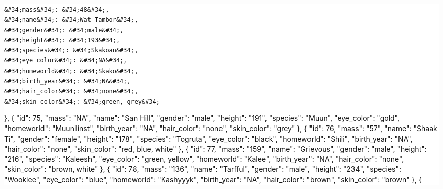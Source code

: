     &#34;mass&#34;: &#34;48&#34;,
    &#34;name&#34;: &#34;Wat Tambor&#34;,
    &#34;gender&#34;: &#34;male&#34;,
    &#34;height&#34;: &#34;193&#34;,
    &#34;species&#34;: &#34;Skakoan&#34;,
    &#34;eye_color&#34;: &#34;NA&#34;,
    &#34;homeworld&#34;: &#34;Skako&#34;,
    &#34;birth_year&#34;: &#34;NA&#34;,
    &#34;hair_color&#34;: &#34;none&#34;,
    &#34;skin_color&#34;: &#34;green, grey&#34;
  },
  {
    &#34;id&#34;: 75,
    &#34;mass&#34;: &#34;NA&#34;,
    &#34;name&#34;: &#34;San Hill&#34;,
    &#34;gender&#34;: &#34;male&#34;,
    &#34;height&#34;: &#34;191&#34;,
    &#34;species&#34;: &#34;Muun&#34;,
    &#34;eye_color&#34;: &#34;gold&#34;,
    &#34;homeworld&#34;: &#34;Muunilinst&#34;,
    &#34;birth_year&#34;: &#34;NA&#34;,
    &#34;hair_color&#34;: &#34;none&#34;,
    &#34;skin_color&#34;: &#34;grey&#34;
  },
  {
    &#34;id&#34;: 76,
    &#34;mass&#34;: &#34;57&#34;,
    &#34;name&#34;: &#34;Shaak Ti&#34;,
    &#34;gender&#34;: &#34;female&#34;,
    &#34;height&#34;: &#34;178&#34;,
    &#34;species&#34;: &#34;Togruta&#34;,
    &#34;eye_color&#34;: &#34;black&#34;,
    &#34;homeworld&#34;: &#34;Shili&#34;,
    &#34;birth_year&#34;: &#34;NA&#34;,
    &#34;hair_color&#34;: &#34;none&#34;,
    &#34;skin_color&#34;: &#34;red, blue, white&#34;
  },
  {
    &#34;id&#34;: 77,
    &#34;mass&#34;: &#34;159&#34;,
    &#34;name&#34;: &#34;Grievous&#34;,
    &#34;gender&#34;: &#34;male&#34;,
    &#34;height&#34;: &#34;216&#34;,
    &#34;species&#34;: &#34;Kaleesh&#34;,
    &#34;eye_color&#34;: &#34;green, yellow&#34;,
    &#34;homeworld&#34;: &#34;Kalee&#34;,
    &#34;birth_year&#34;: &#34;NA&#34;,
    &#34;hair_color&#34;: &#34;none&#34;,
    &#34;skin_color&#34;: &#34;brown, white&#34;
  },
  {
    &#34;id&#34;: 78,
    &#34;mass&#34;: &#34;136&#34;,
    &#34;name&#34;: &#34;Tarfful&#34;,
    &#34;gender&#34;: &#34;male&#34;,
    &#34;height&#34;: &#34;234&#34;,
    &#34;species&#34;: &#34;Wookiee&#34;,
    &#34;eye_color&#34;: &#34;blue&#34;,
    &#34;homeworld&#34;: &#34;Kashyyyk&#34;,
    &#34;birth_year&#34;: &#34;NA&#34;,
    &#34;hair_color&#34;: &#34;brown&#34;,
    &#34;skin_color&#34;: &#34;brown&#34;
  },
  {